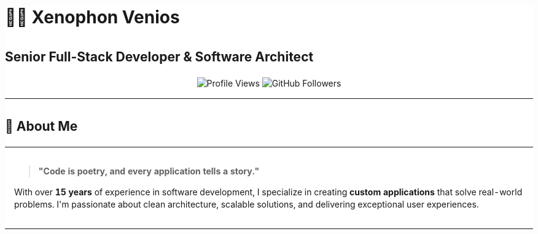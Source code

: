 # 👨‍💻 Xenophon Venios
## Senior Full-Stack Developer & Software Architect





<style>
/* Override GitHub's default table constraints */
.markdown-body table {
  width: 100% !important;
  max-width: none !important;
  display: table !important;
}

/* Ensure table cells have proper alignment and spacing */
td {
  vertical-align: top;
  padding: 15px;
  width: 50% !important;
}

/* Responsive behavior for mobile devices */
@media (max-width: 768px) {
  table {
    width: 100% !important;
  }
  td {
    width: 100% !important;
    display: block !important;
    margin-bottom: 20px;
  }
}
</style>

<div align="center">
  
  ![Profile Views](https://komarev.com/ghpvc/?username=xenoveni&color=blue&style=flat-square)
  ![GitHub Followers](https://img.shields.io/github/followers/xenoveni?label=Followers&style=social)
  
</div>

---

## 🚀 About Me

<table>
<tr>
<td width="50%" valign="top">

> **"Code is poetry, and every application tells a story."**

With over **15 years** of experience in software development, I specialize in creating **custom applications** that solve real-world problems. I'm passionate about clean architecture, scalable solutions, and delivering exceptional user experiences.
